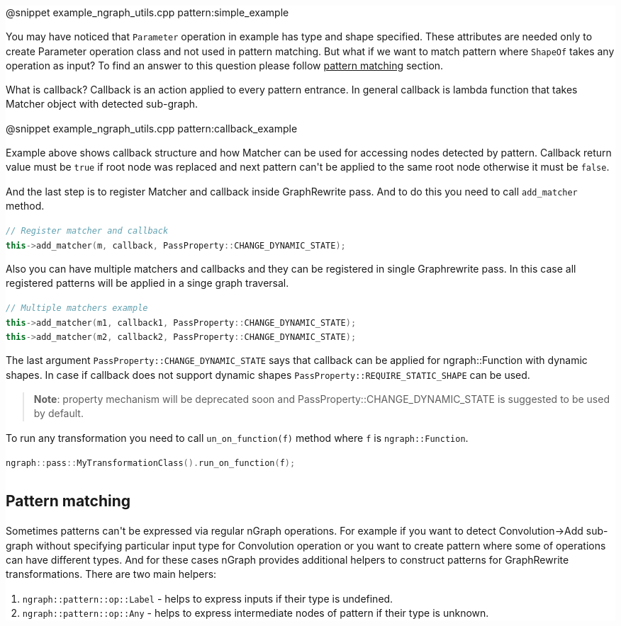 @snippet example_ngraph_utils.cpp pattern:simple_example

You may have noticed that `Parameter` operation in example has type and shape specified. These attributes are needed only to create Parameter operation class and not used in pattern matching. 
But what if we want to match pattern where `ShapeOf` takes any operation as input? To find an answer to this question please follow [pattern matching](#pattern_matching) section.

What is callback? Callback is an action applied to every pattern entrance. In general callback is lambda function that takes Matcher object with detected sub-graph.

@snippet example_ngraph_utils.cpp pattern:callback_example

Example above shows callback structure and how Matcher can be used for accessing nodes detected by pattern.
Callback return value must be `true` if root node was replaced and next pattern can't be applied to the same root node otherwise it must be `false`.

And the last step is to register Matcher and callback inside GraphRewrite pass. And to do this you need to call `add_matcher` method. 

```cpp
// Register matcher and callback
this->add_matcher(m, callback, PassProperty::CHANGE_DYNAMIC_STATE);
```

Also you can have multiple matchers and callbacks and they can be registered in single Graphrewrite pass. In this case all registered patterns will be applied in a singe graph traversal. 

```cpp
// Multiple matchers example
this->add_matcher(m1, callback1, PassProperty::CHANGE_DYNAMIC_STATE);
this->add_matcher(m2, callback2, PassProperty::CHANGE_DYNAMIC_STATE);
```

The last argument `PassProperty::CHANGE_DYNAMIC_STATE` says that callback can be applied for ngraph::Function with dynamic shapes. In case if callback does not support dynamic shapes `PassProperty::REQUIRE_STATIC_SHAPE` can be used.
> **Note**: property mechanism will be deprecated soon and PassProperty::CHANGE_DYNAMIC_STATE is suggested to be used by default.

To run any transformation you need to call `un_on_function(f)` method where `f` is `ngraph::Function`.
```cpp
ngraph::pass::MyTransformationClass().run_on_function(f);
``` 
  
## Pattern matching <a name="pattern_matching"></a>

Sometimes patterns can't be expressed via regular nGraph operations. For example if you want to detect Convolution->Add sub-graph without specifying particular input type for Convolution operation or you want to create pattern where some of operations can have different types.
And for these cases nGraph provides additional helpers to construct patterns for GraphRewrite transformations. 
There are two main helpers:
1. `ngraph::pattern::op::Label` - helps to express inputs if their type is undefined.
2. `ngraph::pattern::op::Any` - helps to express intermediate nodes of pattern if their type is unknown.
